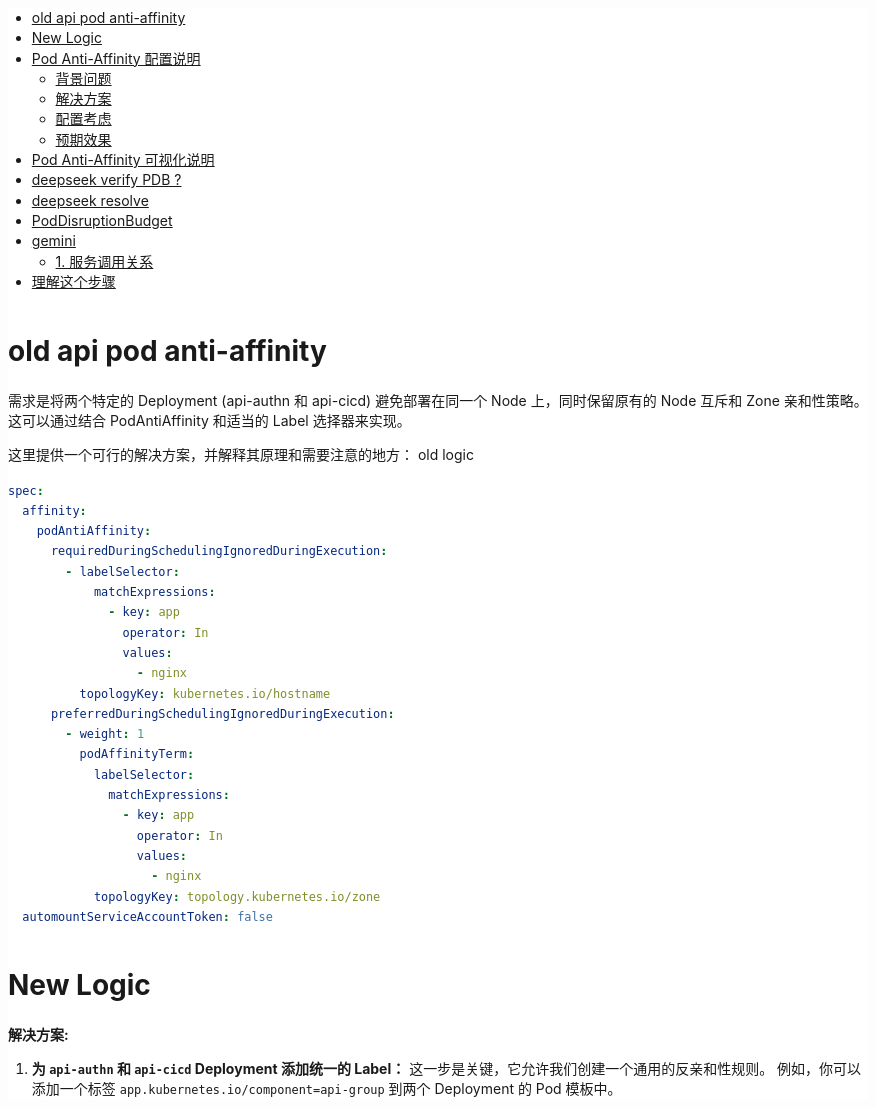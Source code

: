 
- [old api pod anti-affinity](#old-api-pod-anti-affinity)
- [New Logic](#new-logic)
- [Pod Anti-Affinity 配置说明](#pod-anti-affinity-配置说明)
  - [背景问题](#背景问题)
  - [解决方案](#解决方案)
  - [配置考虑](#配置考虑)
  - [预期效果](#预期效果)
- [Pod Anti-Affinity 可视化说明](#pod-anti-affinity-可视化说明)
- [deepseek verify PDB ?](#deepseek-verify-pdb-)
- [deepseek resolve](#deepseek-resolve)
- [PodDisruptionBudget](#poddisruptionbudget)
- [gemini](#gemini)
  - [1. 服务调用关系](#1-服务调用关系)
- [理解这个步骤](#理解这个步骤)

# old api pod anti-affinity 
需求是将两个特定的 Deployment (api-authn 和 api-cicd) 避免部署在同一个 Node 上，同时保留原有的 Node 互斥和 Zone 亲和性策略。  这可以通过结合 PodAntiAffinity 和适当的 Label 选择器来实现。

这里提供一个可行的解决方案，并解释其原理和需要注意的地方：
old logic 
```yaml
spec:
  affinity:
    podAntiAffinity:
      requiredDuringSchedulingIgnoredDuringExecution:
        - labelSelector:
            matchExpressions:
              - key: app
                operator: In
                values:
                  - nginx
          topologyKey: kubernetes.io/hostname
      preferredDuringSchedulingIgnoredDuringExecution:
        - weight: 1
          podAffinityTerm:
            labelSelector:
              matchExpressions:
                - key: app
                  operator: In
                  values:
                    - nginx
            topologyKey: topology.kubernetes.io/zone
  automountServiceAccountToken: false
```
# New Logic 
**解决方案:**

1. **为 `api-authn` 和 `api-cicd` Deployment 添加统一的 Label：**  这一步是关键，它允许我们创建一个通用的反亲和性规则。  例如，你可以添加一个标签 `app.kubernetes.io/component=api-group` 到两个 Deployment 的 Pod 模板中。
